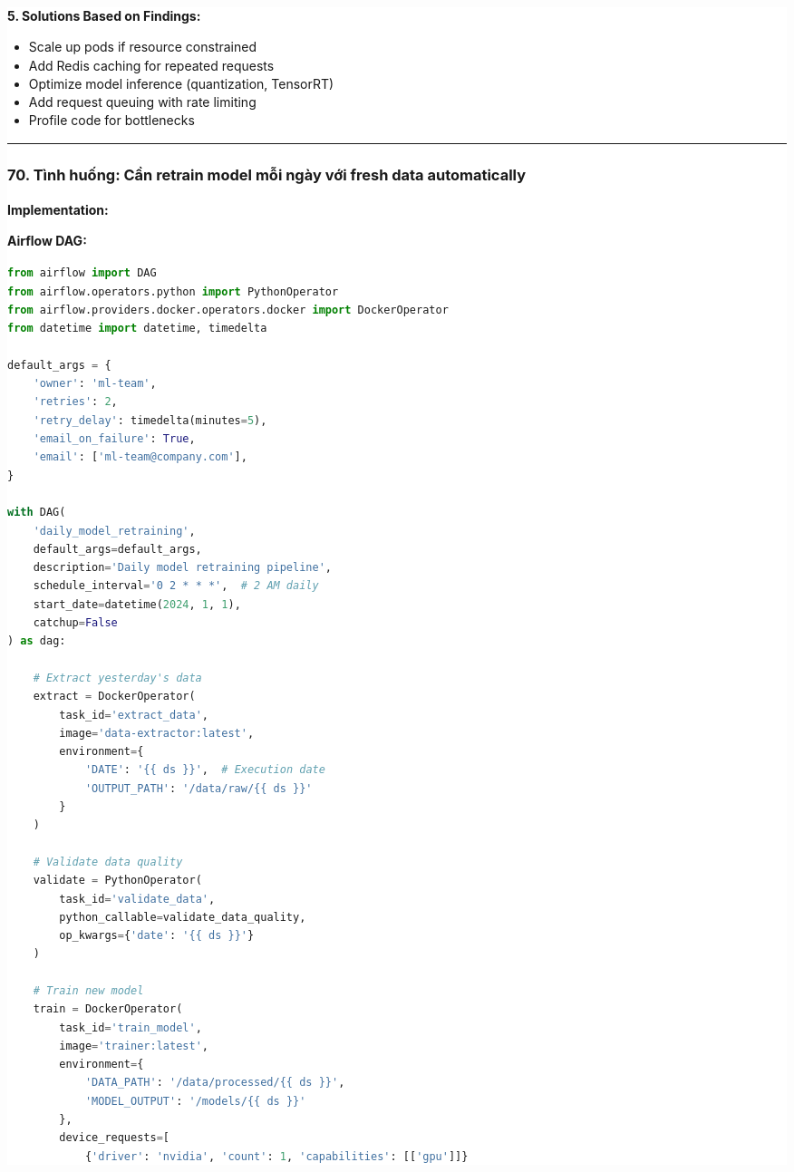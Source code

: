 **5. Solutions Based on Findings:**
- Scale up pods if resource constrained
- Add Redis caching for repeated requests
- Optimize model inference (quantization, TensorRT)
- Add request queuing with rate limiting
- Profile code for bottlenecks

---

### 70. Tình huống: Cần retrain model mỗi ngày với fresh data automatically

**Implementation:**

**Airflow DAG:**
```python
from airflow import DAG
from airflow.operators.python import PythonOperator
from airflow.providers.docker.operators.docker import DockerOperator
from datetime import datetime, timedelta

default_args = {
    'owner': 'ml-team',
    'retries': 2,
    'retry_delay': timedelta(minutes=5),
    'email_on_failure': True,
    'email': ['ml-team@company.com'],
}

with DAG(
    'daily_model_retraining',
    default_args=default_args,
    description='Daily model retraining pipeline',
    schedule_interval='0 2 * * *',  # 2 AM daily
    start_date=datetime(2024, 1, 1),
    catchup=False
) as dag:

    # Extract yesterday's data
    extract = DockerOperator(
        task_id='extract_data',
        image='data-extractor:latest',
        environment={
            'DATE': '{{ ds }}',  # Execution date
            'OUTPUT_PATH': '/data/raw/{{ ds }}'
        }
    )

    # Validate data quality
    validate = PythonOperator(
        task_id='validate_data',
        python_callable=validate_data_quality,
        op_kwargs={'date': '{{ ds }}'}
    )

    # Train new model
    train = DockerOperator(
        task_id='train_model',
        image='trainer:latest',
        environment={
            'DATA_PATH': '/data/processed/{{ ds }}',
            'MODEL_OUTPUT': '/models/{{ ds }}'
        },
        device_requests=[
            {'driver': 'nvidia', 'count': 1, 'capabilities': [['gpu']]}
```